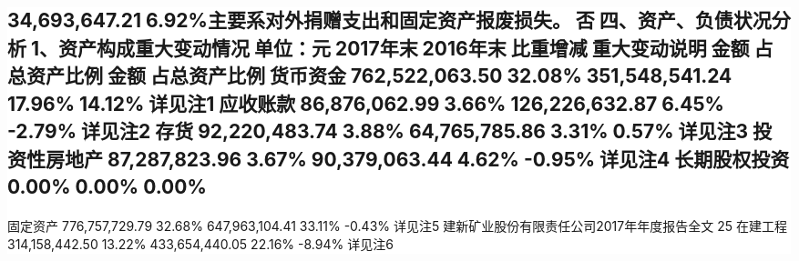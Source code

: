 34,693,647.21
6.92%主要系对外捐赠支出和固定资产报废损失。
否
四、资产、负债状况分析
1、资产构成重大变动情况
单位：元
2017年末
2016年末
比重增减
重大变动说明
金额
占总资产比例
金额
占总资产比例
货币资金
762,522,063.50
32.08%
351,548,541.24
17.96%
14.12%
详见注1
应收账款
86,876,062.99
3.66%
126,226,632.87
6.45%
-2.79%
详见注2
存货
92,220,483.74
3.88%
64,765,785.86
3.31%
0.57%
详见注3
投资性房地产
87,287,823.96
3.67%
90,379,063.44
4.62%
-0.95%
详见注4
长期股权投资
0.00%
0.00%
0.00%
-----
固定资产
776,757,729.79
32.68%
647,963,104.41
33.11%
-0.43%
详见注5
建新矿业股份有限责任公司2017年年度报告全文
25
在建工程
314,158,442.50
13.22%
433,654,440.05
22.16%
-8.94%
详见注6